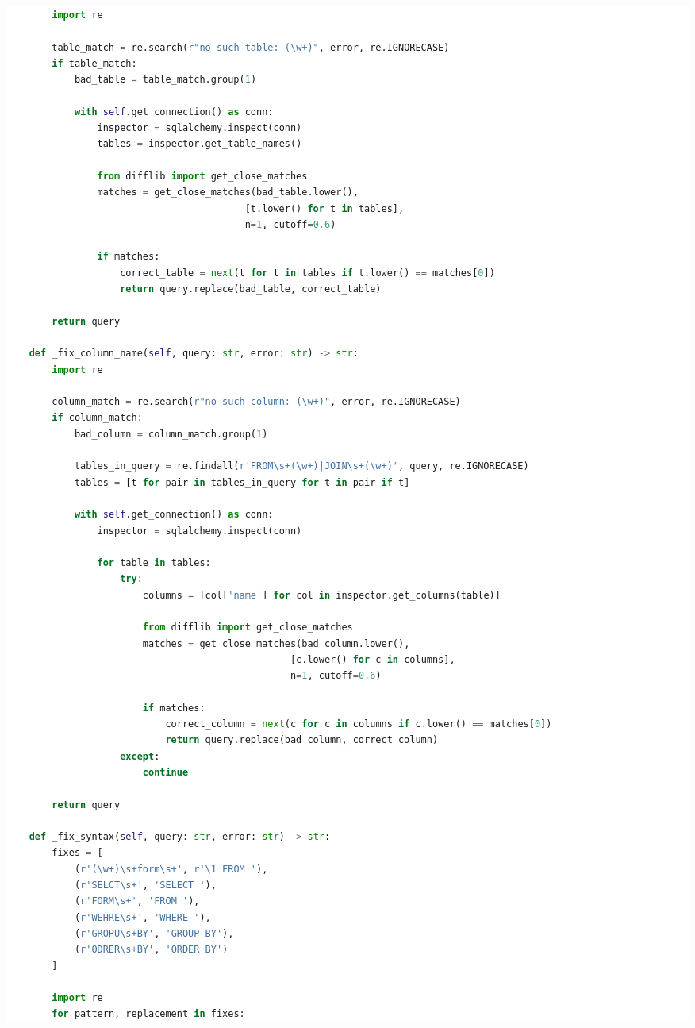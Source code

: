 ```python
        import re
        
        table_match = re.search(r"no such table: (\w+)", error, re.IGNORECASE)
        if table_match:
            bad_table = table_match.group(1)
            
            with self.get_connection() as conn:
                inspector = sqlalchemy.inspect(conn)
                tables = inspector.get_table_names()
                
                from difflib import get_close_matches
                matches = get_close_matches(bad_table.lower(), 
                                          [t.lower() for t in tables], 
                                          n=1, cutoff=0.6)
                
                if matches:
                    correct_table = next(t for t in tables if t.lower() == matches[0])
                    return query.replace(bad_table, correct_table)
        
        return query
    
    def _fix_column_name(self, query: str, error: str) -> str:
        import re
        
        column_match = re.search(r"no such column: (\w+)", error, re.IGNORECASE)
        if column_match:
            bad_column = column_match.group(1)
            
            tables_in_query = re.findall(r'FROM\s+(\w+)|JOIN\s+(\w+)', query, re.IGNORECASE)
            tables = [t for pair in tables_in_query for t in pair if t]
            
            with self.get_connection() as conn:
                inspector = sqlalchemy.inspect(conn)
                
                for table in tables:
                    try:
                        columns = [col['name'] for col in inspector.get_columns(table)]
                        
                        from difflib import get_close_matches
                        matches = get_close_matches(bad_column.lower(),
                                                  [c.lower() for c in columns],
                                                  n=1, cutoff=0.6)
                        
                        if matches:
                            correct_column = next(c for c in columns if c.lower() == matches[0])
                            return query.replace(bad_column, correct_column)
                    except:
                        continue
        
        return query
    
    def _fix_syntax(self, query: str, error: str) -> str:
        fixes = [
            (r'(\w+)\s+form\s+', r'\1 FROM '),
            (r'SELCT\s+', 'SELECT '),
            (r'FORM\s+', 'FROM '),
            (r'WEHRE\s+', 'WHERE '),
            (r'GROPU\s+BY', 'GROUP BY'),
            (r'ODRER\s+BY', 'ORDER BY')
        ]
        
        import re
        for pattern, replacement in fixes:
```